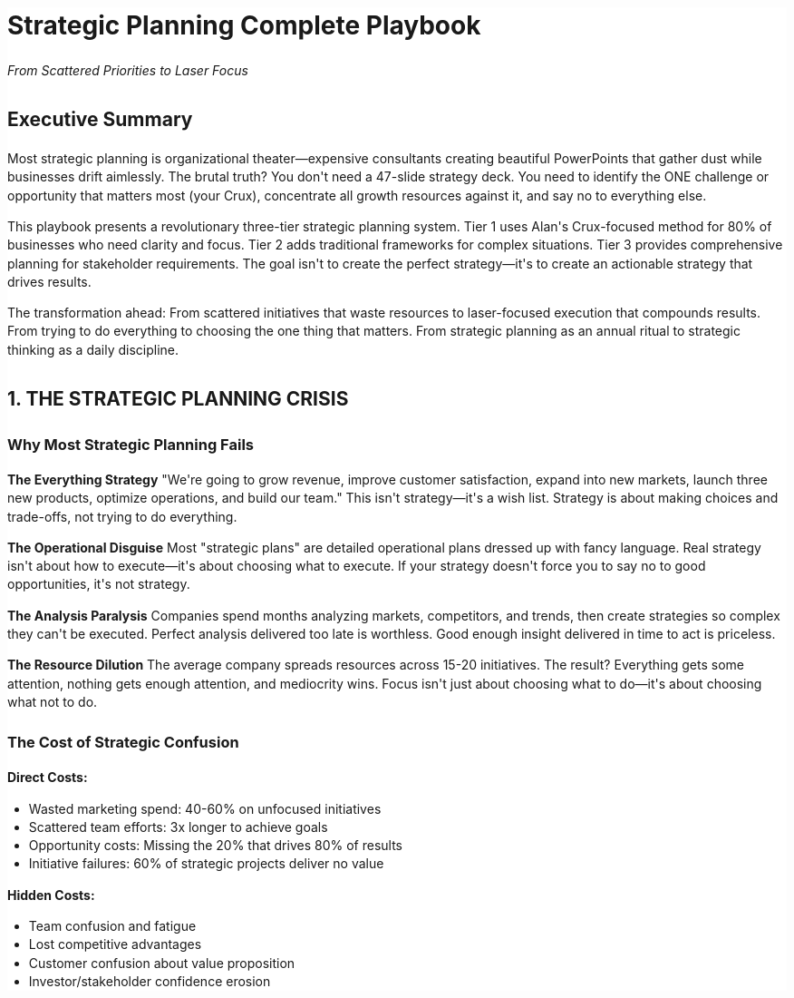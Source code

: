 # Strategic Planning Complete Playbook
*From Scattered Priorities to Laser Focus*

## Executive Summary

Most strategic planning is organizational theater—expensive consultants creating beautiful PowerPoints that gather dust while businesses drift aimlessly. The brutal truth? You don't need a 47-slide strategy deck. You need to identify the ONE challenge or opportunity that matters most (your Crux), concentrate all growth resources against it, and say no to everything else.

This playbook presents a revolutionary three-tier strategic planning system. Tier 1 uses Alan's Crux-focused method for 80% of businesses who need clarity and focus. Tier 2 adds traditional frameworks for complex situations. Tier 3 provides comprehensive planning for stakeholder requirements. The goal isn't to create the perfect strategy—it's to create an actionable strategy that drives results.

The transformation ahead: From scattered initiatives that waste resources to laser-focused execution that compounds results. From trying to do everything to choosing the one thing that matters. From strategic planning as an annual ritual to strategic thinking as a daily discipline.

## 1. THE STRATEGIC PLANNING CRISIS

### Why Most Strategic Planning Fails

**The Everything Strategy**
"We're going to grow revenue, improve customer satisfaction, expand into new markets, launch three new products, optimize operations, and build our team." This isn't strategy—it's a wish list. Strategy is about making choices and trade-offs, not trying to do everything.

**The Operational Disguise**
Most "strategic plans" are detailed operational plans dressed up with fancy language. Real strategy isn't about how to execute—it's about choosing what to execute. If your strategy doesn't force you to say no to good opportunities, it's not strategy.

**The Analysis Paralysis**
Companies spend months analyzing markets, competitors, and trends, then create strategies so complex they can't be executed. Perfect analysis delivered too late is worthless. Good enough insight delivered in time to act is priceless.

**The Resource Dilution**
The average company spreads resources across 15-20 initiatives. The result? Everything gets some attention, nothing gets enough attention, and mediocrity wins. Focus isn't just about choosing what to do—it's about choosing what not to do.

### The Cost of Strategic Confusion

**Direct Costs:**
- Wasted marketing spend: 40-60% on unfocused initiatives
- Scattered team efforts: 3x longer to achieve goals
- Opportunity costs: Missing the 20% that drives 80% of results
- Initiative failures: 60% of strategic projects deliver no value

**Hidden Costs:**
- Team confusion and fatigue
- Lost competitive advantages
- Customer confusion about value proposition
- Investor/stakeholder confidence erosion
